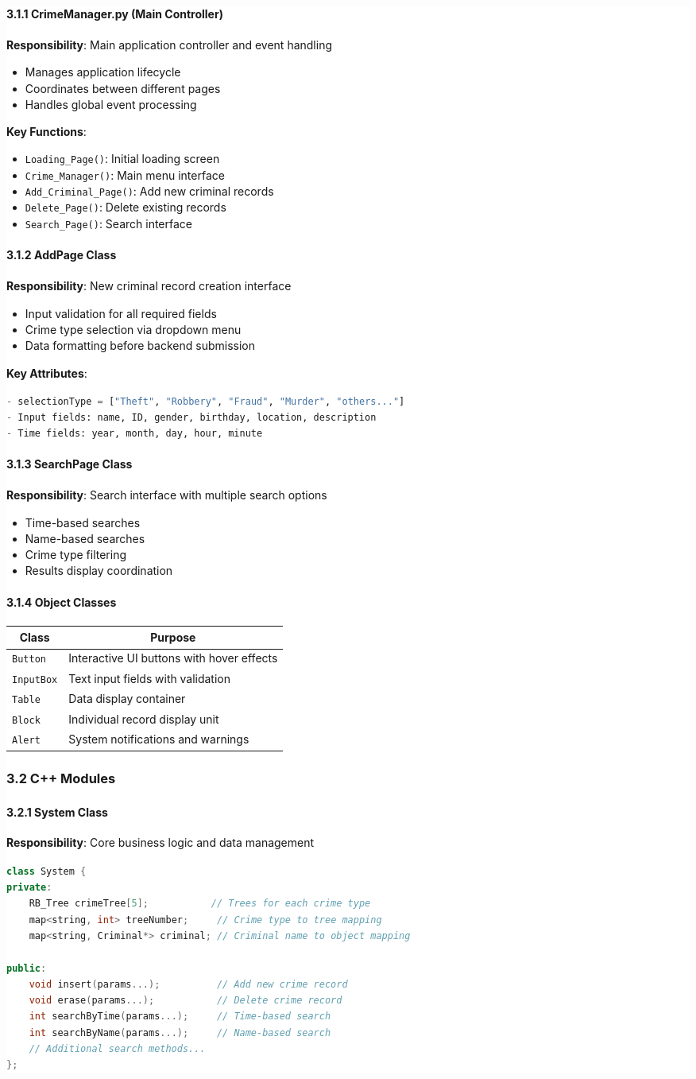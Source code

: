 #### 3.1.1 CrimeManager.py (Main Controller)
**Responsibility**: Main application controller and event handling
- Manages application lifecycle
- Coordinates between different pages
- Handles global event processing

**Key Functions**:
- `Loading_Page()`: Initial loading screen
- `Crime_Manager()`: Main menu interface
- `Add_Criminal_Page()`: Add new criminal records
- `Delete_Page()`: Delete existing records
- `Search_Page()`: Search interface

#### 3.1.2 AddPage Class
**Responsibility**: New criminal record creation interface
- Input validation for all required fields
- Crime type selection via dropdown menu
- Data formatting before backend submission

**Key Attributes**:
```python
- selectionType = ["Theft", "Robbery", "Fraud", "Murder", "others..."]
- Input fields: name, ID, gender, birthday, location, description
- Time fields: year, month, day, hour, minute
```

#### 3.1.3 SearchPage Class
**Responsibility**: Search interface with multiple search options
- Time-based searches
- Name-based searches  
- Crime type filtering
- Results display coordination

#### 3.1.4 Object Classes

| Class | Purpose |
|-------|---------|
| `Button` | Interactive UI buttons with hover effects |
| `InputBox` | Text input fields with validation |
| `Table` | Data display container |
| `Block` | Individual record display unit |
| `Alert` | System notifications and warnings |

### 3.2 C++ Modules

#### 3.2.1 System Class
**Responsibility**: Core business logic and data management
```cpp
class System {
private:
    RB_Tree crimeTree[5];           // Trees for each crime type
    map<string, int> treeNumber;     // Crime type to tree mapping
    map<string, Criminal*> criminal; // Criminal name to object mapping

public:
    void insert(params...);          // Add new crime record
    void erase(params...);           // Delete crime record
    int searchByTime(params...);     // Time-based search
    int searchByName(params...);     // Name-based search
    // Additional search methods...
};
```